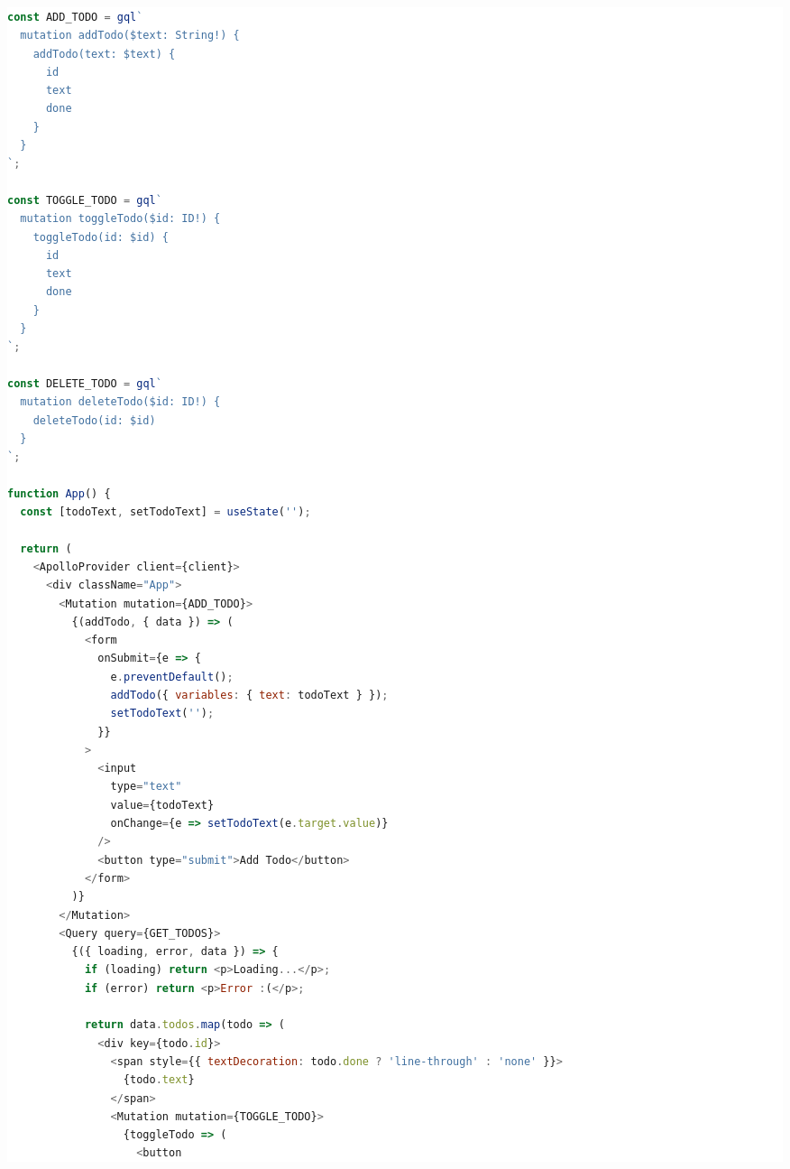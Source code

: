 ```javascript
const ADD_TODO = gql`
  mutation addTodo($text: String!) {
    addTodo(text: $text) {
      id
      text
      done
    }
  }
`;

const TOGGLE_TODO = gql`
  mutation toggleTodo($id: ID!) {
    toggleTodo(id: $id) {
      id
      text
      done
    }
  }
`;

const DELETE_TODO = gql`
  mutation deleteTodo($id: ID!) {
    deleteTodo(id: $id)
  }
`;

function App() {
  const [todoText, setTodoText] = useState('');

  return (
    <ApolloProvider client={client}>
      <div className="App">
        <Mutation mutation={ADD_TODO}>
          {(addTodo, { data }) => (
            <form
              onSubmit={e => {
                e.preventDefault();
                addTodo({ variables: { text: todoText } });
                setTodoText('');
              }}
            >
              <input
                type="text"
                value={todoText}
                onChange={e => setTodoText(e.target.value)}
              />
              <button type="submit">Add Todo</button>
            </form>
          )}
        </Mutation>
        <Query query={GET_TODOS}>
          {({ loading, error, data }) => {
            if (loading) return <p>Loading...</p>;
            if (error) return <p>Error :(</p>;

            return data.todos.map(todo => (
              <div key={todo.id}>
                <span style={{ textDecoration: todo.done ? 'line-through' : 'none' }}>
                  {todo.text}
                </span>
                <Mutation mutation={TOGGLE_TODO}>
                  {toggleTodo => (
                    <button
```